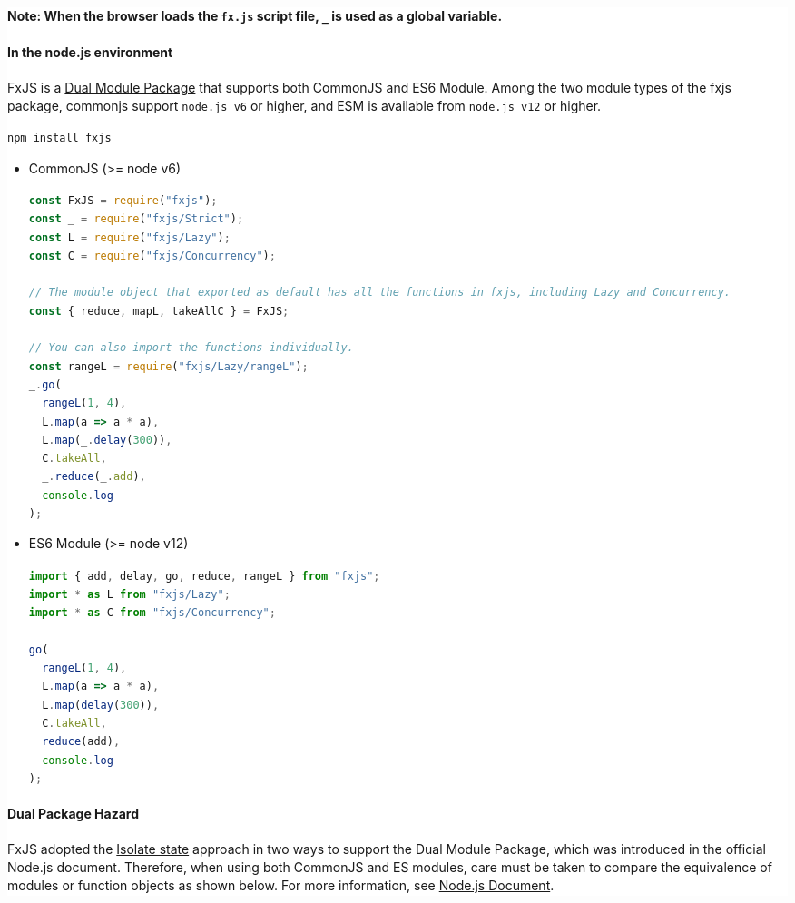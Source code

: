   **Note: When the browser loads the `fx.js` script file, `_` is used as a global variable.**

#### In the node.js environment

FxJS is a [Dual Module Package](https://nodejs.org/dist/latest-v14.x/docs/api/packages.html#packages_dual_commonjs_es_module_packages) that supports both CommonJS and ES6 Module.
Among the two module types of the fxjs package, commonjs support `node.js v6` or higher, and ESM is available from `node.js v12` or higher.

```
npm install fxjs
```
- CommonJS (>= node v6)
  ```javascript
  const FxJS = require("fxjs");
  const _ = require("fxjs/Strict");
  const L = require("fxjs/Lazy");
  const C = require("fxjs/Concurrency");
  
  // The module object that exported as default has all the functions in fxjs, including Lazy and Concurrency.
  const { reduce, mapL, takeAllC } = FxJS;
  
  // You can also import the functions individually.
  const rangeL = require("fxjs/Lazy/rangeL");
  _.go(
    rangeL(1, 4),
    L.map(a => a * a),
    L.map(_.delay(300)),
    C.takeAll,
    _.reduce(_.add),
    console.log
  );
  ```
- ES6 Module (>= node v12)
  ```javascript
  import { add, delay, go, reduce, rangeL } from "fxjs";
  import * as L from "fxjs/Lazy";
  import * as C from "fxjs/Concurrency";
  
  go(
    rangeL(1, 4),
    L.map(a => a * a),
    L.map(delay(300)),
    C.takeAll,
    reduce(add),
    console.log
  );
  ```
  
  
#### Dual Package Hazard
FxJS adopted the [Isolate state](https://nodejs.org/dist/latest-v14.x/docs/api/packages.html#packages_approach_2_isolate_state) approach in two ways to support the Dual Module Package, which was introduced in the official Node.js document.
Therefore, when using both CommonJS and ES modules, care must be taken to compare the equivalence of modules or function objects as shown below. For more information, see [Node.js Document](https://nodejs.org/dist/latest-v14.x/docs/api/packages.html#packages_dual_commonjs_es_module_packages).
